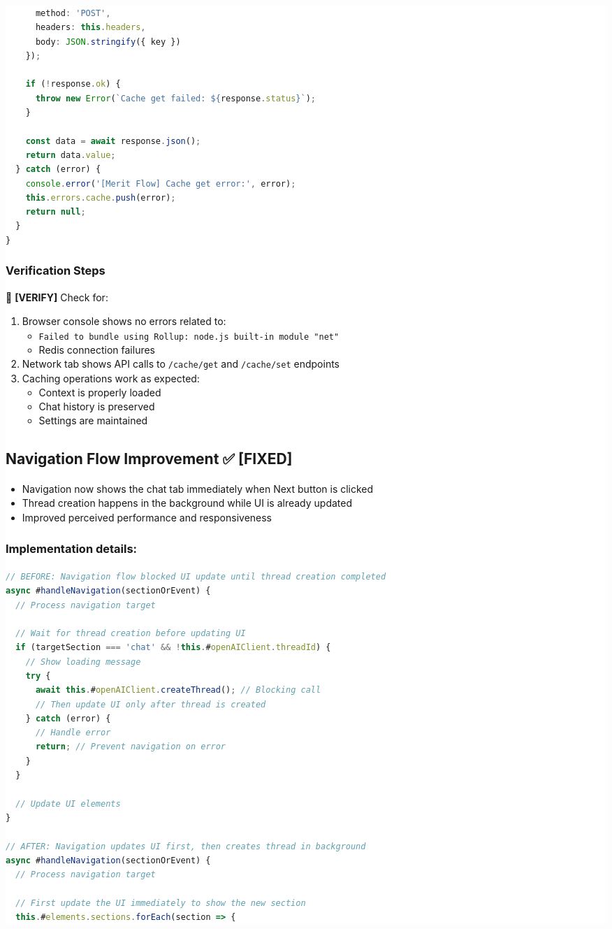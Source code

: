 ```javascript
      method: 'POST',
      headers: this.headers,
      body: JSON.stringify({ key })
    });
    
    if (!response.ok) {
      throw new Error(`Cache get failed: ${response.status}`);
    }
    
    const data = await response.json();
    return data.value;
  } catch (error) {
    console.error('[Merit Flow] Cache get error:', error);
    this.errors.cache.push(error);
    return null;
  }
}
```

### Verification Steps
👀 **[VERIFY]** Check for:
1. Browser console shows no errors related to:
   - `Failed to bundle using Rollup: node.js built-in module "net"`
   - Redis connection failures
2. Network tab shows API calls to `/cache/get` and `/cache/set` endpoints
3. Caching operations work as expected:
   - Context is properly loaded
   - Chat history is preserved
   - Settings are maintained

## Navigation Flow Improvement ✅ **[FIXED]**
- Navigation now shows the chat tab immediately when Next button is clicked
- Thread creation happens in the background while UI is already updated
- Improved perceived performance and responsiveness

### Implementation details:
```javascript
// BEFORE: Navigation flow blocked UI update until thread creation completed
async #handleNavigation(sectionOrEvent) {
  // Process navigation target
  
  // Wait for thread creation before updating UI
  if (targetSection === 'chat' && !this.#openAIClient.threadId) {
    // Show loading message
    try {
      await this.#openAIClient.createThread(); // Blocking call
      // Then update UI only after thread is created
    } catch (error) {
      // Handle error
      return; // Prevent navigation on error
    }
  }
  
  // Update UI elements
}

// AFTER: Navigation updates UI first, then creates thread in background
async #handleNavigation(sectionOrEvent) {
  // Process navigation target
  
  // First update the UI immediately to show the new section
  this.#elements.sections.forEach(section => {
```